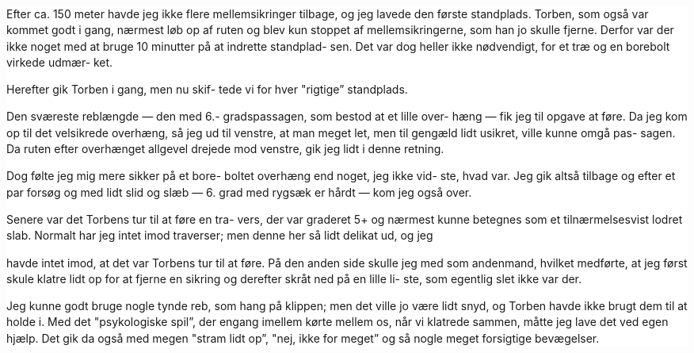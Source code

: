 Efter ca. 150 meter havde jeg ikke flere
mellemsikringer tilbage, og jeg lavede den
første standplads. Torben, som også var
kommet godt i gang, nærmest løb op af
ruten og blev kun stoppet af
mellemsikringerne, som han jo skulle
fjerne. Derfor var der ikke noget med at
bruge 10 minutter på at indrette standplad-
sen. Det var dog heller ikke nødvendigt,
for et træ og en borebolt virkede udmær-
ket.

Herefter gik Torben i gang, men nu skif-
tede vi for hver "rigtige” standplads.

Den sværeste reblængde — den med 6.-
gradspassagen, som bestod at et lille over-
hæng — fik jeg til opgave at føre. Da jeg
kom op til det velsikrede overhæng, så jeg
ud til venstre, at man meget let, men til
gengæld lidt usikret, ville kunne omgå pas-
sagen. Da ruten efter overhænget allgevel
drejede mod venstre, gik jeg lidt i denne
retning.

Dog følte jeg mig mere sikker på et bore-
boltet overhæng end noget, jeg ikke vid-
ste, hvad var. Jeg gik altså tilbage og efter
et par forsøg og med lidt slid og slæb — 6.
grad med rygsæk er hårdt — kom jeg også
over.

Senere var det Torbens tur til at føre en tra-
vers, der var graderet 5+ og nærmest kunne
betegnes som et tilnærmelsesvist lodret
slab. Normalt har jeg intet imod traverser;
men denne her så lidt delikat ud, og jeg

havde intet imod, at det var Torbens tur til
at føre. På den anden side skulle jeg med
som andenmand, hvilket medførte, at jeg
først skule klatre lidt op for at fjerne en
sikring og derefter skråt ned på en lille li-
ste, som egentlig slet ikke var der.

Jeg kunne godt bruge nogle tynde reb,
som hang på klippen; men det ville jo være
lidt snyd, og Torben havde ikke brugt dem
til at holde i. Med det "psykologiske spil”,
der engang imellem kørte mellem os, når
vi klatrede sammen, måtte jeg lave det ved
egen hjælp. Det gik da også med megen
"stram lidt op”, "nej, ikke for meget” og
så nogle meget forsigtige bevægelser.
